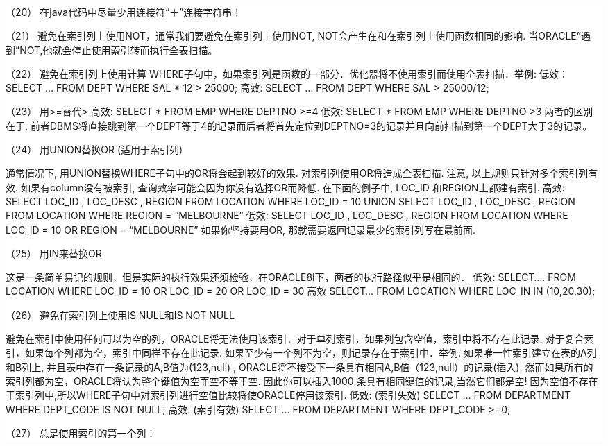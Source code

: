 （20） 在java代码中尽量少用连接符“＋”连接字符串！

（21） 避免在索引列上使用NOT，通常我们要避免在索引列上使用NOT, NOT会产生在和在索引列上使用函数相同的影响. 当ORACLE”遇到”NOT,他就会停止使用索引转而执行全表扫描。

（22） 避免在索引列上使用计算
WHERE子句中，如果索引列是函数的一部分．优化器将不使用索引而使用全表扫描．举例:
低效：
SELECT … FROM  DEPT  WHERE SAL * 12 > 25000;
高效:
SELECT … FROM DEPT WHERE SAL > 25000/12;

（23） 用>=替代>
高效:
SELECT * FROM  EMP  WHERE  DEPTNO >=4
低效:
SELECT * FROM EMP WHERE DEPTNO >3
两者的区别在于, 前者DBMS将直接跳到第一个DEPT等于4的记录而后者将首先定位到DEPTNO=3的记录并且向前扫描到第一个DEPT大于3的记录。

（24） 用UNION替换OR (适用于索引列)

通常情况下, 用UNION替换WHERE子句中的OR将会起到较好的效果. 对索引列使用OR将造成全表扫描. 注意, 以上规则只针对多个索引列有效. 如果有column没有被索引, 查询效率可能会因为你没有选择OR而降低. 在下面的例子中, LOC_ID 和REGION上都建有索引.
高效:
SELECT LOC_ID , LOC_DESC , REGION
FROM LOCATION
WHERE LOC_ID = 10
UNION
SELECT LOC_ID , LOC_DESC , REGION
FROM LOCATION
WHERE REGION = “MELBOURNE”
低效:
SELECT LOC_ID , LOC_DESC , REGION
FROM LOCATION
WHERE LOC_ID = 10 OR REGION = “MELBOURNE”
如果你坚持要用OR, 那就需要返回记录最少的索引列写在最前面.

（25） 用IN来替换OR

这是一条简单易记的规则，但是实际的执行效果还须检验，在ORACLE8i下，两者的执行路径似乎是相同的．
低效:
SELECT…. FROM LOCATION WHERE LOC_ID = 10 OR LOC_ID = 20 OR LOC_ID = 30
高效
SELECT… FROM LOCATION WHERE LOC_IN  IN (10,20,30);

（26） 避免在索引列上使用IS NULL和IS NOT NULL

避免在索引中使用任何可以为空的列，ORACLE将无法使用该索引．对于单列索引，如果列包含空值，索引中将不存在此记录. 对于复合索引，如果每个列都为空，索引中同样不存在此记录. 如果至少有一个列不为空，则记录存在于索引中．举例: 如果唯一性索引建立在表的A列和B列上, 并且表中存在一条记录的A,B值为(123,null) , ORACLE将不接受下一条具有相同A,B值（123,null）的记录(插入). 然而如果所有的索引列都为空，ORACLE将认为整个键值为空而空不等于空. 因此你可以插入1000 条具有相同键值的记录,当然它们都是空! 因为空值不存在于索引列中,所以WHERE子句中对索引列进行空值比较将使ORACLE停用该索引.
低效: (索引失效)
SELECT … FROM  DEPARTMENT  WHERE  DEPT_CODE IS NOT NULL;
高效: (索引有效)
SELECT … FROM  DEPARTMENT  WHERE  DEPT_CODE >=0;

（27） 总是使用索引的第一个列：
